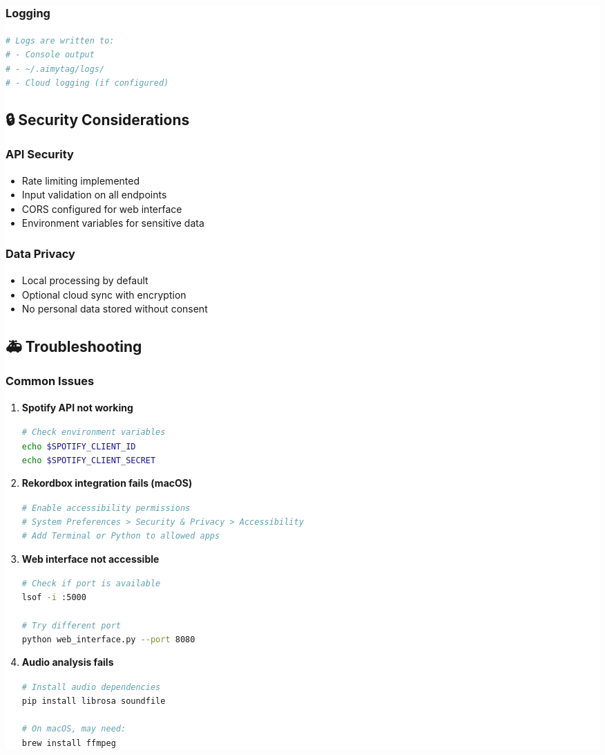 ### Logging
```python
# Logs are written to:
# - Console output
# - ~/.aimytag/logs/
# - Cloud logging (if configured)
```

## 🔒 **Security Considerations**

### API Security
- Rate limiting implemented
- Input validation on all endpoints
- CORS configured for web interface
- Environment variables for sensitive data

### Data Privacy
- Local processing by default
- Optional cloud sync with encryption
- No personal data stored without consent

## 🚑 **Troubleshooting**

### Common Issues

1. **Spotify API not working**
   ```bash
   # Check environment variables
   echo $SPOTIFY_CLIENT_ID
   echo $SPOTIFY_CLIENT_SECRET
   ```

2. **Rekordbox integration fails (macOS)**
   ```bash
   # Enable accessibility permissions
   # System Preferences > Security & Privacy > Accessibility
   # Add Terminal or Python to allowed apps
   ```

3. **Web interface not accessible**
   ```bash
   # Check if port is available
   lsof -i :5000
   
   # Try different port
   python web_interface.py --port 8080
   ```

4. **Audio analysis fails**
   ```bash
   # Install audio dependencies
   pip install librosa soundfile
   
   # On macOS, may need:
   brew install ffmpeg
   ```
